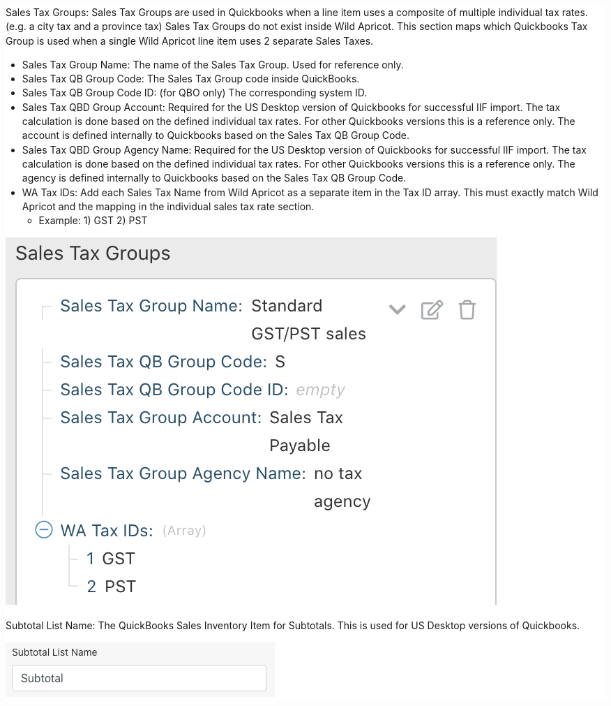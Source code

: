 Sales Tax Groups: Sales Tax Groups are used in Quickbooks when a line item uses a composite of multiple individual tax rates. (e.g. a city tax and a province tax) Sales Tax Groups do not exist inside Wild Apricot. This section maps which Quickbooks Tax Group is used when a single Wild Apricot line item uses 2 separate Sales Taxes.

* Sales Tax Group Name: The name of the Sales Tax Group. Used for reference only.
* Sales Tax QB Group Code: The Sales Tax Group code inside QuickBooks.
* Sales Tax QB Group Code ID:  (for QBO only) The corresponding system ID.
* Sales Tax QBD Group Account: Required for the US Desktop version of Quickbooks for successful IIF import.  The tax calculation is done based on the defined individual tax rates.   For other Quickbooks versions this is a reference only.  The account is defined internally to Quickbooks based on the Sales Tax QB Group Code.
* Sales Tax QBD Group Agency Name: Required for the US Desktop version of Quickbooks for successful IIF import. The tax calculation is done based on the defined individual tax rates. For other Quickbooks versions this is a reference only. The agency is defined internally to Quickbooks based on the Sales Tax QB Group Code.
* WA Tax IDs: Add each Sales Tax Name from Wild Apricot as a separate item in the Tax ID array.  This must exactly match Wild Apricot and the mapping in the individual sales tax rate section. &#x20;
  * Example: 1) GST 2) PST

![](<../.gitbook/assets/Screen Shot 2021-01-06 at 1.00.51 PM.png>)

Subtotal List Name: The QuickBooks Sales Inventory Item for Subtotals. This is used for US Desktop versions of Quickbooks. &#x20;

![](../.gitbook/assets/19.png)
